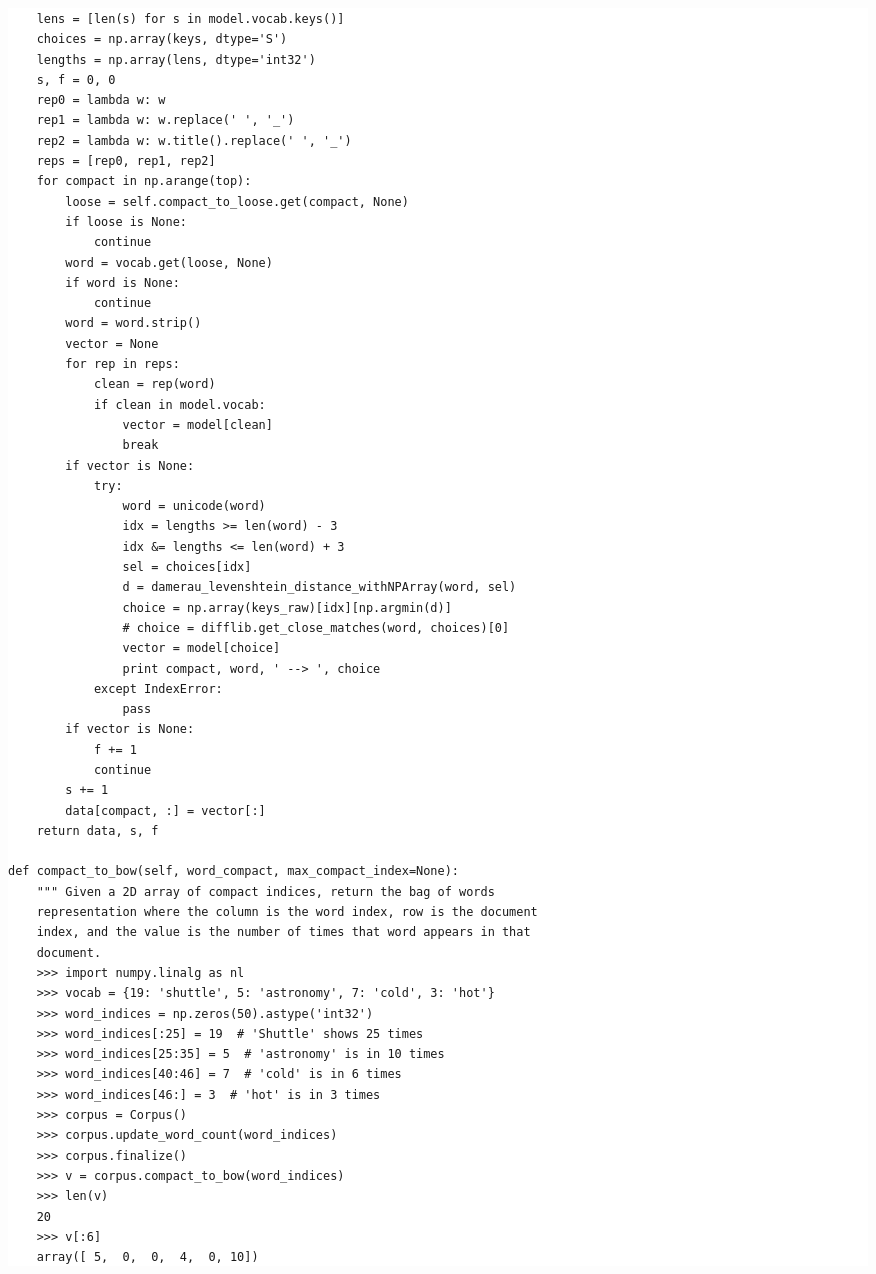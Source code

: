         lens = [len(s) for s in model.vocab.keys()]
        choices = np.array(keys, dtype='S')
        lengths = np.array(lens, dtype='int32')
        s, f = 0, 0
        rep0 = lambda w: w
        rep1 = lambda w: w.replace(' ', '_')
        rep2 = lambda w: w.title().replace(' ', '_')
        reps = [rep0, rep1, rep2]
        for compact in np.arange(top):
            loose = self.compact_to_loose.get(compact, None)
            if loose is None:
                continue
            word = vocab.get(loose, None)
            if word is None:
                continue
            word = word.strip()
            vector = None
            for rep in reps:
                clean = rep(word)
                if clean in model.vocab:
                    vector = model[clean]
                    break
            if vector is None:
                try:
                    word = unicode(word)
                    idx = lengths >= len(word) - 3
                    idx &= lengths <= len(word) + 3
                    sel = choices[idx]
                    d = damerau_levenshtein_distance_withNPArray(word, sel)
                    choice = np.array(keys_raw)[idx][np.argmin(d)]
                    # choice = difflib.get_close_matches(word, choices)[0]
                    vector = model[choice]
                    print compact, word, ' --> ', choice
                except IndexError:
                    pass
            if vector is None:
                f += 1
                continue
            s += 1
            data[compact, :] = vector[:]
        return data, s, f

    def compact_to_bow(self, word_compact, max_compact_index=None):
        """ Given a 2D array of compact indices, return the bag of words
        representation where the column is the word index, row is the document
        index, and the value is the number of times that word appears in that
        document.
        >>> import numpy.linalg as nl
        >>> vocab = {19: 'shuttle', 5: 'astronomy', 7: 'cold', 3: 'hot'}
        >>> word_indices = np.zeros(50).astype('int32')
        >>> word_indices[:25] = 19  # 'Shuttle' shows 25 times
        >>> word_indices[25:35] = 5  # 'astronomy' is in 10 times
        >>> word_indices[40:46] = 7  # 'cold' is in 6 times
        >>> word_indices[46:] = 3  # 'hot' is in 3 times
        >>> corpus = Corpus()
        >>> corpus.update_word_count(word_indices)
        >>> corpus.finalize()
        >>> v = corpus.compact_to_bow(word_indices)
        >>> len(v)
        20
        >>> v[:6]
        array([ 5,  0,  0,  4,  0, 10])